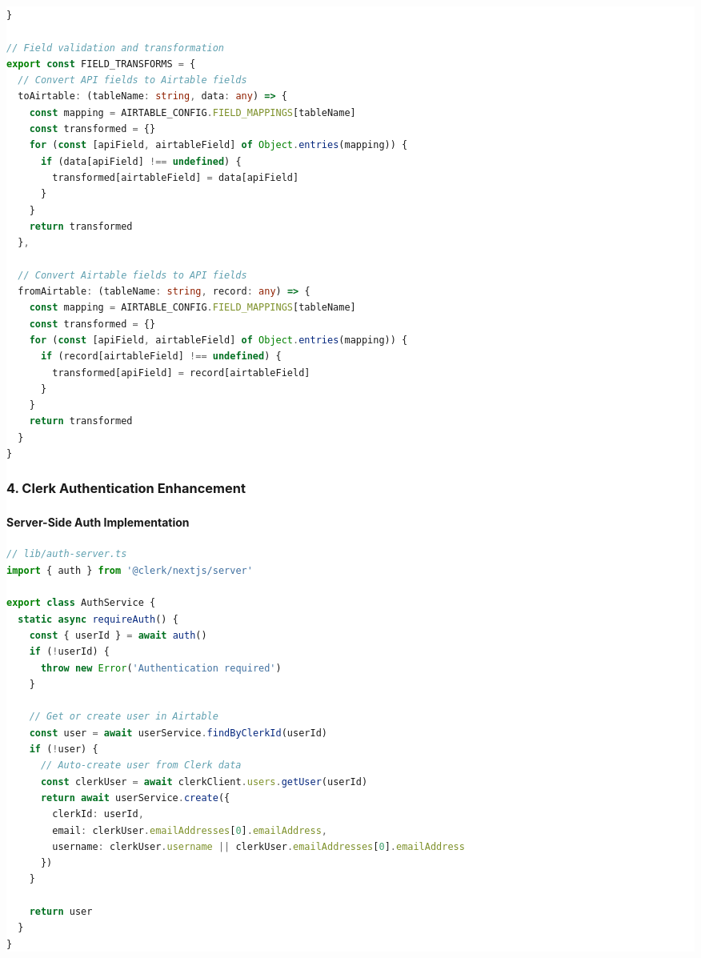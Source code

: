 ```typescript
}

// Field validation and transformation
export const FIELD_TRANSFORMS = {
  // Convert API fields to Airtable fields
  toAirtable: (tableName: string, data: any) => {
    const mapping = AIRTABLE_CONFIG.FIELD_MAPPINGS[tableName]
    const transformed = {}
    for (const [apiField, airtableField] of Object.entries(mapping)) {
      if (data[apiField] !== undefined) {
        transformed[airtableField] = data[apiField]
      }
    }
    return transformed
  },
  
  // Convert Airtable fields to API fields
  fromAirtable: (tableName: string, record: any) => {
    const mapping = AIRTABLE_CONFIG.FIELD_MAPPINGS[tableName]
    const transformed = {}
    for (const [apiField, airtableField] of Object.entries(mapping)) {
      if (record[airtableField] !== undefined) {
        transformed[apiField] = record[airtableField]
      }
    }
    return transformed
  }
}
```

### 4. Clerk Authentication Enhancement

#### Server-Side Auth Implementation
```typescript
// lib/auth-server.ts
import { auth } from '@clerk/nextjs/server'

export class AuthService {
  static async requireAuth() {
    const { userId } = await auth()
    if (!userId) {
      throw new Error('Authentication required')
    }
    
    // Get or create user in Airtable
    const user = await userService.findByClerkId(userId)
    if (!user) {
      // Auto-create user from Clerk data
      const clerkUser = await clerkClient.users.getUser(userId)
      return await userService.create({
        clerkId: userId,
        email: clerkUser.emailAddresses[0].emailAddress,
        username: clerkUser.username || clerkUser.emailAddresses[0].emailAddress
      })
    }
    
    return user
  }
}
```
